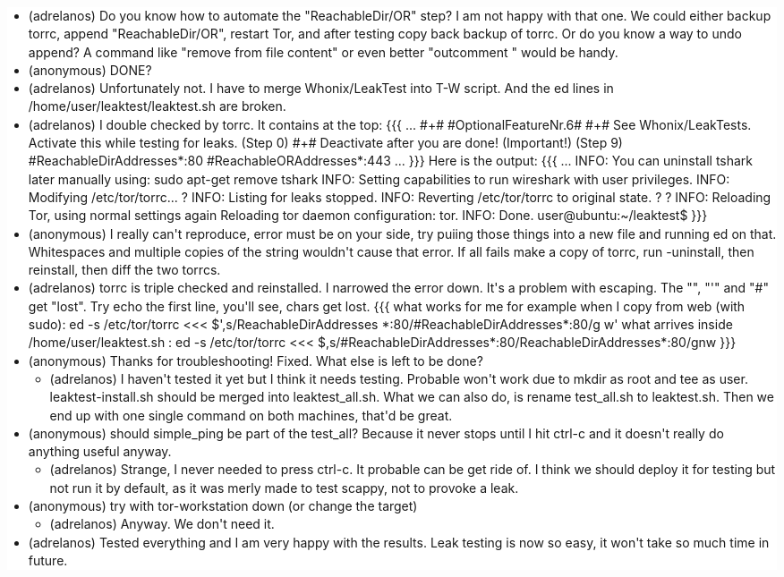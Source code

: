 * (adrelanos) Do you know how to automate the "ReachableDir/OR" step? I am not happy with that one. We could either backup torrc, append "ReachableDir/OR", restart Tor, and after testing copy back backup of torrc. Or do you know a way to undo append? A command like "remove <this> from file content" or even better "outcomment <this>" would be handy.
* (anonymous) DONE?
* (adrelanos) Unfortunately not. I have to merge Whonix/LeakTest into T-W script. And the ed lines in /home/user/leaktest/leaktest.sh are broken.
* (adrelanos) I double checked by torrc. It contains  at the top:
{{{
...
#+# #OptionalFeatureNr.6#
#+# See Whonix/LeakTests. Activate this while testing for leaks. (Step 0)
#+# Deactivate after you are done! (Important!) (Step 9)
#ReachableDirAddresses*:80
#ReachableORAddresses*:443
...
}}}
Here is the output:
{{{
...
INFO: You can uninstall tshark later manually using:
             sudo apt-get remove tshark
INFO: Setting capabilities to run wireshark with user privileges.
INFO: Modifying /etc/tor/torrc...
?
INFO: Listing for leaks stopped.
INFO: Reverting /etc/tor/torrc to original state.
?
?
INFO: Reloading Tor, using normal settings again
Reloading tor daemon configuration: tor.
INFO: Done.
user@ubuntu:~/leaktest$
}}}
* (anonymous) I really can't reproduce, error must be on your side, try puiing those things into a new file and running ed on that. Whitespaces and multiple copies of the string wouldn't cause that error. If all fails make a copy of torrc, run -uninstall, then reinstall, then diff the two torrcs.
* (adrelanos) torrc is triple checked and reinstalled. I narrowed the error down. It's a problem with escaping. The "", "'" and "#" get "lost". Try echo the first line, you'll see, chars get lost.
{{{
what works for me for example when I copy from web (with sudo): ed -s /etc/tor/torrc <<< $',s/ReachableDirAddresses \*:80/#ReachableDirAddresses*:80/g
w'
what arrives inside /home/user/leaktest.sh                    : ed -s /etc/tor/torrc <<< $,s/#ReachableDirAddresses*:80/ReachableDirAddresses*:80/gnw
}}}
* (anonymous) Thanks for troubleshooting! Fixed. What else is left to be done?
  * (adrelanos) I haven't tested it yet but I think it needs testing. Probable won't work due to mkdir as root and tee as user. leaktest-install.sh should be merged into leaktest_all.sh. What we can also do, is rename test_all.sh to leaktest.sh. Then we end up with one single command on both machines, that'd be great.
* (anonymous) should simple_ping be part of the test_all? Because it never stops until I hit ctrl-c and it doesn't really do anything useful anyway.
  * (adrelanos) Strange, I never needed to press ctrl-c. It probable can be get ride of. I think we should deploy it for testing but not run it by default, as it was merly made to test scappy, not to provoke a leak.
* (anonymous) try with tor-workstation down (or change the target)
  * (adrelanos) Anyway. We don't need it.
* (adrelanos) Tested everything and I am very happy with the results. Leak testing is now so easy, it won't take so much time in future.
